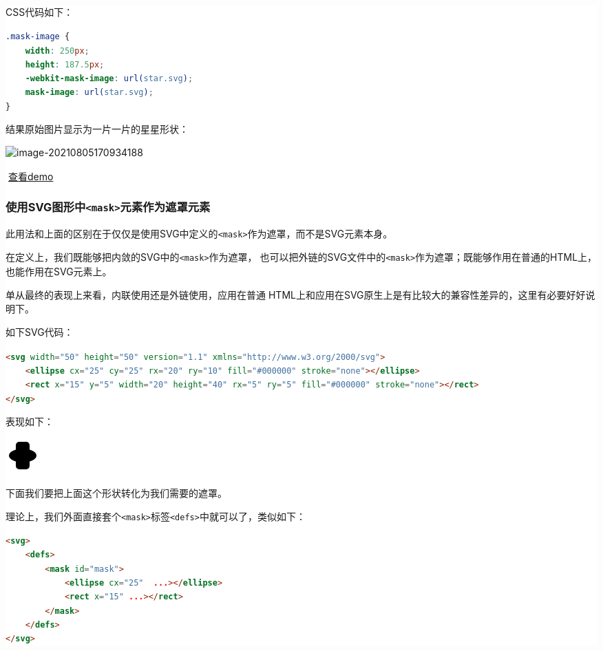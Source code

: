 CSS代码如下：

```css
.mask-image {
    width: 250px;
    height: 187.5px;
    -webkit-mask-image: url(star.svg);
    mask-image: url(star.svg);
}
```

结果原始图片显示为一片一片的星星形状：

![image-20210805170934188](CSS.assets/image-20210805170934188.png)



​																					[查看demo](http://www.zhangxinxu.com/study/201711/mask-image-svg-url.html)



### 使用SVG图形中`<mask>`元素作为遮罩元素

此用法和上面的区别在于仅仅是使用SVG中定义的`<mask>`作为遮罩，而不是SVG元素本身。

在定义上，我们既能够把内敛的SVG中的`<mask>`作为遮罩， 也可以把外链的SVG文件中的`<mask>`作为遮罩；既能够作用在普通的HTML上，也能作用在SVG元素上。

单从最终的表现上来看，内联使用还是外链使用，应用在普通 HTML上和应用在SVG原生上是有比较大的兼容性差异的，这里有必要好好说明下。

如下SVG代码：

```HTML
<svg width="50" height="50" version="1.1" xmlns="http://www.w3.org/2000/svg">
    <ellipse cx="25" cy="25" rx="20" ry="10" fill="#000000" stroke="none"></ellipse>
    <rect x="15" y="5" width="20" height="40" rx="5" ry="5" fill="#000000" stroke="none"></rect>
</svg>
```

表现如下：

<svg width="50" height="50" version="1.1" xmlns="http://www.w3.org/2000/svg">
    <ellipse cx="25" cy="25" rx="20" ry="10" fill="#000000" stroke="none"></ellipse>
    <rect x="15" y="5" width="20" height="40" rx="5" ry="5" fill="#000000" stroke="none"></rect>
</svg>

下面我们要把上面这个形状转化为我们需要的遮罩。

理论上，我们外面直接套个`<mask>`标签`<defs>`中就可以了，类似如下：

```html
<svg>
    <defs>    
        <mask id="mask">
            <ellipse cx="25"  ...></ellipse>
            <rect x="15" ...></rect>
        </mask>
    </defs>    
</svg>
```
